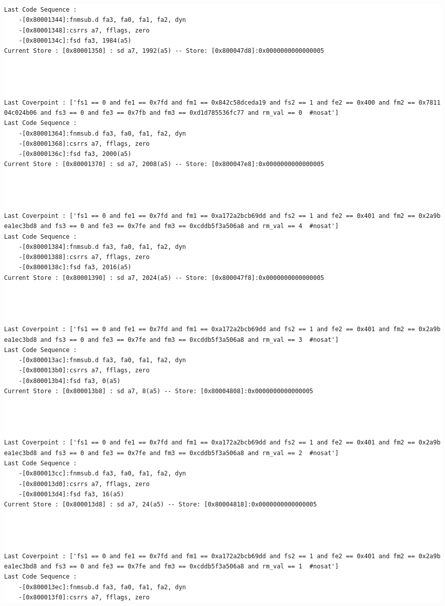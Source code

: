 ```
Last Code Sequence : 
	-[0x80001344]:fnmsub.d fa3, fa0, fa1, fa2, dyn
	-[0x80001348]:csrrs a7, fflags, zero
	-[0x8000134c]:fsd fa3, 1984(a5)
Current Store : [0x80001350] : sd a7, 1992(a5) -- Store: [0x800047d8]:0x0000000000000005




Last Coverpoint : ['fs1 == 0 and fe1 == 0x7fd and fm1 == 0x842c58dceda19 and fs2 == 1 and fe2 == 0x400 and fm2 == 0x781104c024b06 and fs3 == 0 and fe3 == 0x7fb and fm3 == 0xd1d785536fc77 and rm_val == 0  #nosat']
Last Code Sequence : 
	-[0x80001364]:fnmsub.d fa3, fa0, fa1, fa2, dyn
	-[0x80001368]:csrrs a7, fflags, zero
	-[0x8000136c]:fsd fa3, 2000(a5)
Current Store : [0x80001370] : sd a7, 2008(a5) -- Store: [0x800047e8]:0x0000000000000005




Last Coverpoint : ['fs1 == 0 and fe1 == 0x7fd and fm1 == 0xa172a2bcb69dd and fs2 == 1 and fe2 == 0x401 and fm2 == 0x2a9bea1ec3bd8 and fs3 == 0 and fe3 == 0x7fe and fm3 == 0xcddb5f3a506a8 and rm_val == 4  #nosat']
Last Code Sequence : 
	-[0x80001384]:fnmsub.d fa3, fa0, fa1, fa2, dyn
	-[0x80001388]:csrrs a7, fflags, zero
	-[0x8000138c]:fsd fa3, 2016(a5)
Current Store : [0x80001390] : sd a7, 2024(a5) -- Store: [0x800047f8]:0x0000000000000005




Last Coverpoint : ['fs1 == 0 and fe1 == 0x7fd and fm1 == 0xa172a2bcb69dd and fs2 == 1 and fe2 == 0x401 and fm2 == 0x2a9bea1ec3bd8 and fs3 == 0 and fe3 == 0x7fe and fm3 == 0xcddb5f3a506a8 and rm_val == 3  #nosat']
Last Code Sequence : 
	-[0x800013ac]:fnmsub.d fa3, fa0, fa1, fa2, dyn
	-[0x800013b0]:csrrs a7, fflags, zero
	-[0x800013b4]:fsd fa3, 0(a5)
Current Store : [0x800013b8] : sd a7, 8(a5) -- Store: [0x80004808]:0x0000000000000005




Last Coverpoint : ['fs1 == 0 and fe1 == 0x7fd and fm1 == 0xa172a2bcb69dd and fs2 == 1 and fe2 == 0x401 and fm2 == 0x2a9bea1ec3bd8 and fs3 == 0 and fe3 == 0x7fe and fm3 == 0xcddb5f3a506a8 and rm_val == 2  #nosat']
Last Code Sequence : 
	-[0x800013cc]:fnmsub.d fa3, fa0, fa1, fa2, dyn
	-[0x800013d0]:csrrs a7, fflags, zero
	-[0x800013d4]:fsd fa3, 16(a5)
Current Store : [0x800013d8] : sd a7, 24(a5) -- Store: [0x80004818]:0x0000000000000005




Last Coverpoint : ['fs1 == 0 and fe1 == 0x7fd and fm1 == 0xa172a2bcb69dd and fs2 == 1 and fe2 == 0x401 and fm2 == 0x2a9bea1ec3bd8 and fs3 == 0 and fe3 == 0x7fe and fm3 == 0xcddb5f3a506a8 and rm_val == 1  #nosat']
Last Code Sequence : 
	-[0x800013ec]:fnmsub.d fa3, fa0, fa1, fa2, dyn
	-[0x800013f0]:csrrs a7, fflags, zero
```
